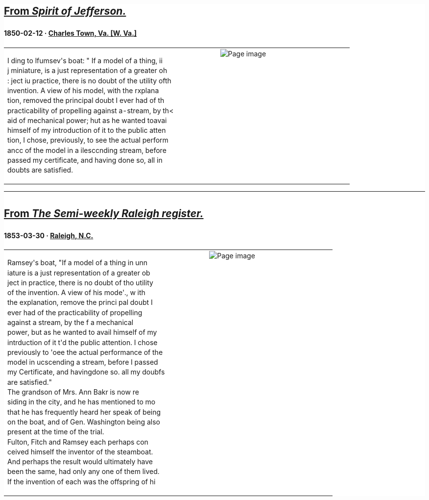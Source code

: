 
## [From _Spirit of Jefferson._](https://www.loc.gov/resource/sn84026788/1850-02-12/ed-1/?sp=1)

#### 1850-02-12 &middot; [Charles Town, Va. [W. Va.]](http://dbpedia.org/resource/Charles_Town%2C_West_Virginia)

<table style="width: 100%;"><tr><td style="width: 50%">

  
I ding to lfumsev&#x27;s boat: &quot; If a model of a thing, ii  
j miniature, is a just representation of a greater oh  
: ject iu practice, there is no doubt of the utility ofth  
invention. A view of his model, with the rxplana  
tion, removed the principal doubt I ever had of th  
practicability of propelling against a-stream, by th&lt;  
aid of mechanical power; hut as he wanted toavai  
himself of my introduction of it to the public atten  
tion, I chose, previously, to see the actual perform  
ancc of the model in a ilesccnding stream, before  
passed my certificate, and having done so, all in  
doubts are satisfied.
</td><td style="width: 50%; max-height: 75%; margin: auto; display: block;">
<img alt="Page image" src="https://tile.loc.gov/image-services/iiif/service:ndnp:wvu:batch_wvu_iceland_ver01:data:sn84026788:00202192300:1850021201:0108/pct:54.628691983122366,67.46206896551725,13.345991561181435,5.227586206896552/!600,600/0/default.jpg"/>
</td>
</tr></table>

---

## [From _The Semi-weekly Raleigh register._](https://newspapers.digitalnc.org/lccn/sn85042137/1853-03-30/ed-1/seq-2/)

#### 1853-03-30 &middot; [Raleigh, N.C.](http://dbpedia.org/resource/Raleigh%2C_North_Carolina)

<table style="width: 100%;"><tr><td style="width: 50%">

  
Ramsey&#x27;s boat, &quot;If a model of a thing in unn  
iature is a just representation of a greater ob­  
ject in practice, there is no doubt of tho utility  
of the invention. A view of his mode&#x27;., w ith  
the explanation, remove the princi pal doubt I  
ever had of the practicability of propelling  
against a stream, by the f a mechanical  
power, but as he wanted to avail himself of my  
intrduction of it t&#x27;d the public attention. I chose  
previously to &#x27;oee the actual performance of the  
model in ucscending a stream, before I passed  
my Certificate, and havingdone so. all my doubfs  
are satisfied.&quot;  
The grandson of Mrs. Ann Bakr is now re­  
siding in the city, and he has mentioned to mo  
that he has frequently heard her speak of being  
on the boat, and of Gen. Washington being also  
present at the time of the trial.  
Fulton, Fitch and Ramsey each perhaps con­  
ceived himself the inventor of the steamboat.  
And perhaps the result would ultimately have  
been the same, had only any one of them lived.  
If the invention of each was the offspring of hi
</td><td style="width: 50%; max-height: 75%; margin: auto; display: block;">
<img alt="Page image" src="https://newspapers.digitalnc.org/images/iiif/batch_ncu_RalReg12n_ver01%2Fdata%2F1853033001%2F0102.jp2/pct:41.68843668362437,40.77326642335766,12.60827718960539,11.119981751824817/!600,600/0/default.jpg"/>
</td>